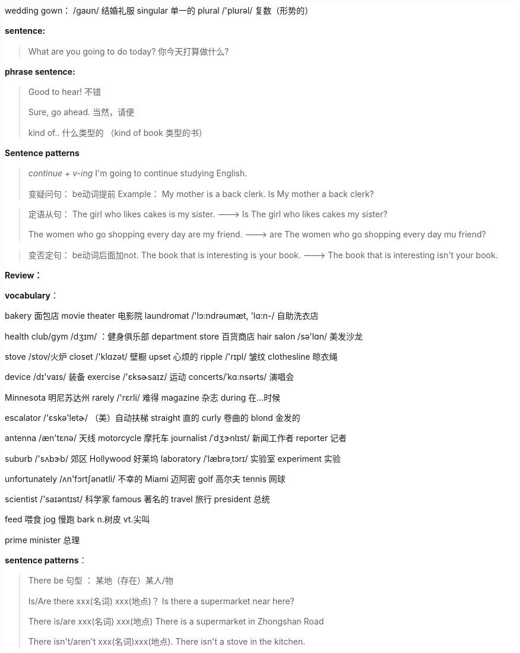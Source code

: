 wedding gown： /ɡaʊn/ 结婚礼服 	singular 单一的  plural /'plʊrəl/  复数（形势的）

**sentence:** 

> What are you going to do today? 你今天打算做什么?

**phrase sentence:**

> Good to hear!  不错
>
> Sure, go ahead. 当然，请便
>
> kind of.. 什么类型的 （kind of book 类型的书）

**Sentence patterns**

> *continue + v-ing*  I'm going to continue studying English.
>
> 变疑问句： be动词提前  Example： My mother is a back clerk.  Is My mother a back clerk? 

> 定语从句： The girl who likes cakes is my sister.  ---> Is The girl who likes cakes my sister? 
>
> The women who go shopping every day are my friend.  --->  are The women who go shopping every day mu friend?

> 变否定句： be动词后面加not.  The book that is interesting is your book. ---> The book that is interesting isn't your book.

**Review：**

**vocabulary**：

bakery 面包店 movie theater 电影院  laundromat /'lɔ:ndrəumæt, 'lɑ:n-/ 自助洗衣店

health club/gym /dʒɪm/ ：健身俱乐部   department store 百货商店  hair salon /sə'lɑn/  美发沙龙

stove /stov/火炉   closet /'klɑzət/  壁橱 	upset 心烦的	 ripple /'rɪpl/ 皱纹  clothesline 晾衣绳

device  /dɪ'vaɪs/ 装备	exercise /'ɛksɚsaɪz/ 运动	concerts/ˈkɑːnsərts/  演唱会

Minnesota 明尼苏达州	rarely /'rɛrli/ 难得	magazine 杂志	during 在...时候

escalator /'ɛskə'letɚ/  （美）自动扶梯	straight 直的	curly 卷曲的	blond 金发的

antenna  /æn'tɛnə/ 天线 	motorcycle 摩托车	journalist  /ˈdʒɝnlɪst/ 新闻工作者	reporter 记者

suburb  /'sʌbɝb/ 郊区	Hollywood 好莱坞	laboratory /ˈlæbrəˌtɔrɪ/ 实验室	experiment 实验	

unfortunately /ʌn'fɔrtʃənətli/  不幸的	Miami 迈阿密	golf 高尔夫	tennis 网球

scientist  /'saɪəntɪst/ 科学家	famous 著名的	travel 旅行	president 总统

feed 喂食	jog 慢跑	bark n.树皮 vt.尖叫

prime minister 总理

**sentence patterns**：

> There be 句型 ： 某地（存在）某人/物
>
> Is/Are there xxx(名词) xxx(地点)？ Is there a supermarket near here?
>
> There is/are xxx(名词) xxx(地点)  There is a supermarket in Zhongshan Road
>
> There isn't/aren't xxx(名词)xxx(地点). There isn't a stove in the kitchen.
